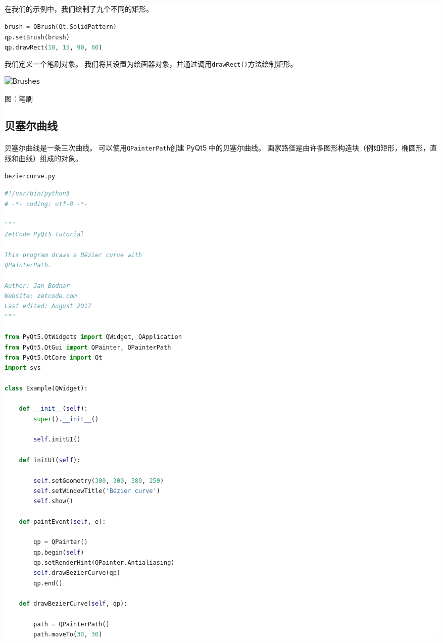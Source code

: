 在我们的示例中，我们绘制了九个不同的矩形。

```py
brush = QBrush(Qt.SolidPattern)
qp.setBrush(brush)
qp.drawRect(10, 15, 90, 60)

```

我们定义一个笔刷对象。 我们将其设置为绘画器对象，并通过调用`drawRect()`方法绘制矩形。

![Brushes](img/2e47802abeb4a1b4f09aa42c434cf17d.jpg)

图：笔刷

## 贝塞尔曲线

贝塞尔曲线是一条三次曲线。 可以使用`QPainterPath`创建 PyQt5 中的贝塞尔曲线。 画家路径是由许多图形构造块（例如矩形，椭圆形，直线和曲线）组成的对象。

`beziercurve.py`

```py
#!/usr/bin/python3
# -*- coding: utf-8 -*-

"""
ZetCode PyQt5 tutorial 

This program draws a Bézier curve with 
QPainterPath.

Author: Jan Bodnar
Website: zetcode.com 
Last edited: August 2017
"""

from PyQt5.QtWidgets import QWidget, QApplication
from PyQt5.QtGui import QPainter, QPainterPath
from PyQt5.QtCore import Qt
import sys

class Example(QWidget):

    def __init__(self):
        super().__init__()

        self.initUI()

    def initUI(self):      

        self.setGeometry(300, 300, 380, 250)
        self.setWindowTitle('Bézier curve')
        self.show()

    def paintEvent(self, e):

        qp = QPainter()
        qp.begin(self)
        qp.setRenderHint(QPainter.Antialiasing)
        self.drawBezierCurve(qp)
        qp.end()

    def drawBezierCurve(self, qp):

        path = QPainterPath()
        path.moveTo(30, 30)
```